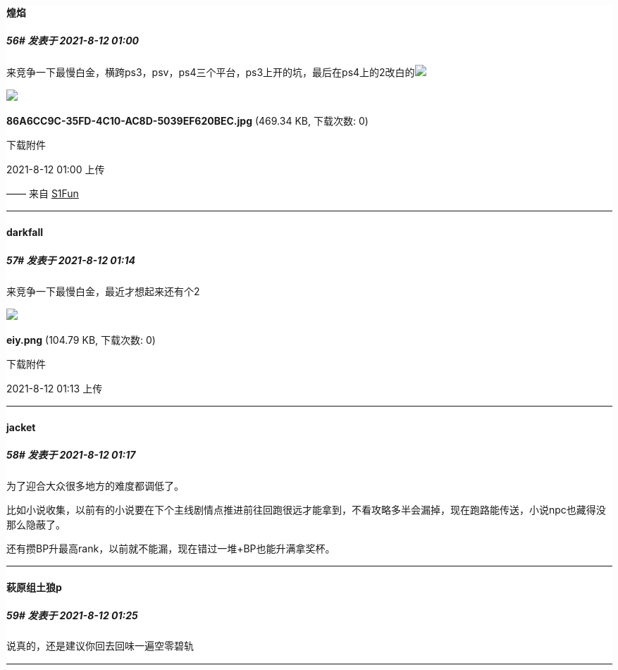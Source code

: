 ####  煌焰  
##### 56#       发表于 2021-8-12 01:00


来竞争一下最慢白金，横跨ps3，psv，ps4三个平台，ps3上开的坑，最后在ps4上的2改白的<img src="https://static.saraba1st.com/image/smiley/face2017/067.png" referrerpolicy="no-referrer">


<img src="https://img.saraba1st.com/forum/202108/12/010032u7mdgsmuinzdikfm.jpg" referrerpolicy="no-referrer">


<strong>86A6CC9C-35FD-4C10-AC8D-5039EF620BEC.jpg</strong> (469.34 KB, 下载次数: 0)

下载附件

2021-8-12 01:00 上传


—— 来自 [S1Fun](https://s1fun.koalcat.com)


*****

####  darkfall  
##### 57#       发表于 2021-8-12 01:14


来竞争一下最慢白金，最近才想起来还有个2


<img src="https://img.saraba1st.com/forum/202108/12/011354lf52oxn58o27q2qv.png" referrerpolicy="no-referrer">


<strong>eiy.png</strong> (104.79 KB, 下载次数: 0)

下载附件

2021-8-12 01:13 上传


*****

####  jacket  
##### 58#       发表于 2021-8-12 01:17


为了迎合大众很多地方的难度都调低了。

比如小说收集，以前有的小说要在下个主线剧情点推进前往回跑很远才能拿到，不看攻略多半会漏掉，现在跑路能传送，小说npc也藏得没那么隐蔽了。

还有攒BP升最高rank，以前就不能漏，现在错过一堆+BP也能升满拿奖杯。


*****

####  萩原组土狼p  
##### 59#       发表于 2021-8-12 01:25


说真的，还是建议你回去回味一遍空零碧轨


*****
